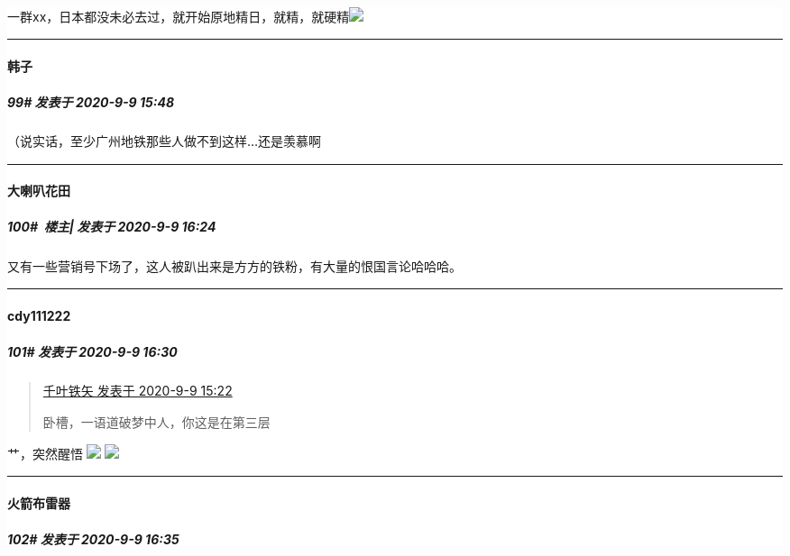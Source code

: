 


一群xx，日本都没未必去过，就开始原地精日，就精，就硬精<img src="https://static.saraba1st.com/image/smiley/face2017/067.png" referrerpolicy="no-referrer">







-----

####  韩子  
##### 99#       发表于 2020-9-9 15:48




（说实话，至少广州地铁那些人做不到这样…还是羡慕啊







-----

####  大喇叭花田  
##### 100#         楼主| 发表于 2020-9-9 16:24




又有一些营销号下场了，这人被趴出来是方方的铁粉，有大量的恨国言论哈哈哈。







-----

####  cdy111222  
##### 101#       发表于 2020-9-9 16:30



<blockquote><a href="httphttps://bbs.saraba1st.com/2b/forum.php?mod=redirect&amp;goto=findpost&amp;pid=48686846&amp;ptid=1958874" target="_blank">千叶铁矢 发表于 2020-9-9 15:22</a>

卧槽，一语道破梦中人，你这是在第三层</blockquote>
艹，突然醒悟
<img src="https://static.saraba1st.com/image/smiley/face2017/214.gif" referrerpolicy="no-referrer">
<img src="https://static.saraba1st.com/image/smiley/face2017/232.gif" referrerpolicy="no-referrer">







-----

####  火箭布雷器  
##### 102#       发表于 2020-9-9 16:35
